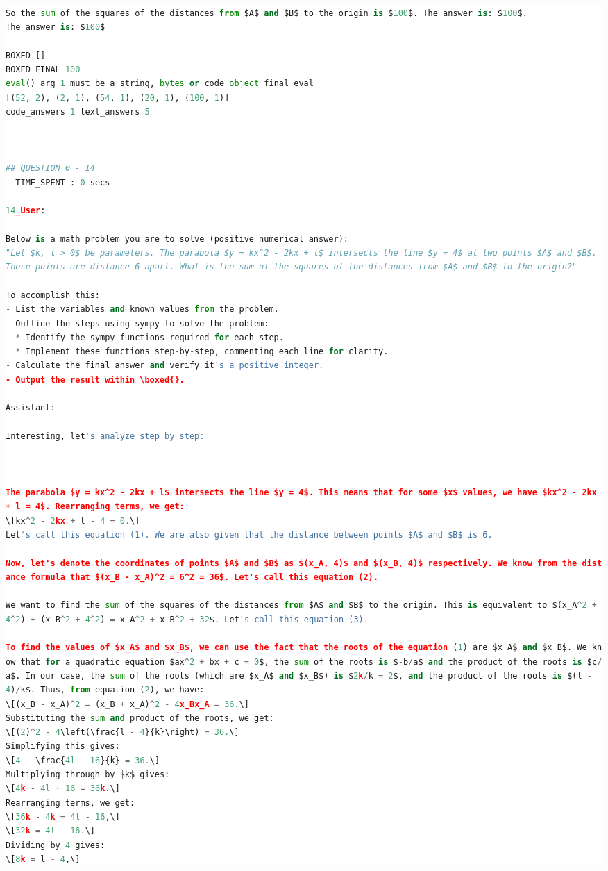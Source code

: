 ```python
So the sum of the squares of the distances from $A$ and $B$ to the origin is $100$. The answer is: $100$.
The answer is: $100$

BOXED []
BOXED FINAL 100
eval() arg 1 must be a string, bytes or code object final_eval
[(52, 2), (2, 1), (54, 1), (20, 1), (100, 1)]
code_answers 1 text_answers 5



## QUESTION 0 - 14 
- TIME_SPENT : 0 secs

14_User:

Below is a math problem you are to solve (positive numerical answer):
"Let $k, l > 0$ be parameters. The parabola $y = kx^2 - 2kx + l$ intersects the line $y = 4$ at two points $A$ and $B$. These points are distance 6 apart. What is the sum of the squares of the distances from $A$ and $B$ to the origin?"

To accomplish this:
- List the variables and known values from the problem.
- Outline the steps using sympy to solve the problem:
  * Identify the sympy functions required for each step.
  * Implement these functions step-by-step, commenting each line for clarity.
- Calculate the final answer and verify it's a positive integer.
- Output the result within \boxed{}.

Assistant:

Interesting, let's analyze step by step:



The parabola $y = kx^2 - 2kx + l$ intersects the line $y = 4$. This means that for some $x$ values, we have $kx^2 - 2kx + l = 4$. Rearranging terms, we get:
\[kx^2 - 2kx + l - 4 = 0.\]
Let's call this equation (1). We are also given that the distance between points $A$ and $B$ is 6.

Now, let's denote the coordinates of points $A$ and $B$ as $(x_A, 4)$ and $(x_B, 4)$ respectively. We know from the distance formula that $(x_B - x_A)^2 = 6^2 = 36$. Let's call this equation (2).

We want to find the sum of the squares of the distances from $A$ and $B$ to the origin. This is equivalent to $(x_A^2 + 4^2) + (x_B^2 + 4^2) = x_A^2 + x_B^2 + 32$. Let's call this equation (3).

To find the values of $x_A$ and $x_B$, we can use the fact that the roots of the equation (1) are $x_A$ and $x_B$. We know that for a quadratic equation $ax^2 + bx + c = 0$, the sum of the roots is $-b/a$ and the product of the roots is $c/a$. In our case, the sum of the roots (which are $x_A$ and $x_B$) is $2k/k = 2$, and the product of the roots is $(l - 4)/k$. Thus, from equation (2), we have:
\[(x_B - x_A)^2 = (x_B + x_A)^2 - 4x_Bx_A = 36.\]
Substituting the sum and product of the roots, we get:
\[(2)^2 - 4\left(\frac{l - 4}{k}\right) = 36.\]
Simplifying this gives:
\[4 - \frac{4l - 16}{k} = 36.\]
Multiplying through by $k$ gives:
\[4k - 4l + 16 = 36k.\]
Rearranging terms, we get:
\[36k - 4k = 4l - 16,\]
\[32k = 4l - 16.\]
Dividing by 4 gives:
\[8k = l - 4,\]
```